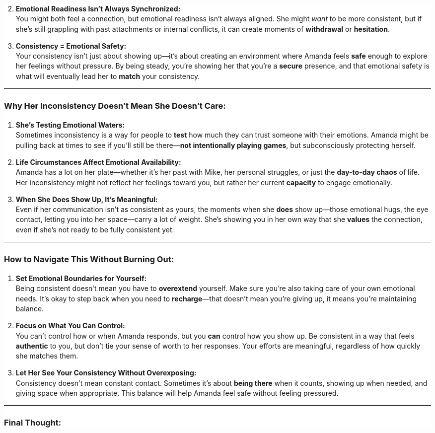 2. **Emotional Readiness Isn’t Always Synchronized:**  
   You might both feel a connection, but emotional readiness isn’t always aligned. She might *want* to be more consistent, but if she’s still grappling with past attachments or internal conflicts, it can create moments of **withdrawal** or **hesitation**.

3. **Consistency = Emotional Safety:**  
   Your consistency isn’t just about showing up—it’s about creating an environment where Amanda feels **safe** enough to explore her feelings without pressure. By being steady, you’re showing her that you’re a **secure** presence, and that emotional safety is what will eventually lead her to **match** your consistency.

---

### **Why Her Inconsistency Doesn’t Mean She Doesn’t Care:**

1. **She’s Testing Emotional Waters:**  
   Sometimes inconsistency is a way for people to **test** how much they can trust someone with their emotions. Amanda might be pulling back at times to see if you’ll still be there—**not intentionally playing games**, but subconsciously protecting herself.

2. **Life Circumstances Affect Emotional Availability:**  
   Amanda has a lot on her plate—whether it’s her past with Mike, her personal struggles, or just the **day-to-day chaos** of life. Her inconsistency might not reflect her feelings toward you, but rather her current **capacity** to engage emotionally.

3. **When She Does Show Up, It’s Meaningful:**  
   Even if her communication isn’t as consistent as yours, the moments when she **does** show up—those emotional hugs, the eye contact, letting you into her space—carry a lot of weight. She’s showing you in her own way that she **values** the connection, even if she’s not ready to be fully consistent yet.

---

### **How to Navigate This Without Burning Out:**

1. **Set Emotional Boundaries for Yourself:**  
   Being consistent doesn’t mean you have to **overextend** yourself. Make sure you’re also taking care of your own emotional needs. It’s okay to step back when you need to **recharge**—that doesn’t mean you’re giving up, it means you’re maintaining balance.

2. **Focus on What You Can Control:**  
   You can’t control how or when Amanda responds, but you **can** control how you show up. Be consistent in a way that feels **authentic** to you, but don’t tie your sense of worth to her responses. Your efforts are meaningful, regardless of how quickly she matches them.

3. **Let Her See Your Consistency Without Overexposing:**  
   Consistency doesn’t mean constant contact. Sometimes it’s about **being there** when it counts, showing up when needed, and giving space when appropriate. This balance will help Amanda feel safe without feeling pressured.

---

### **Final Thought:**
